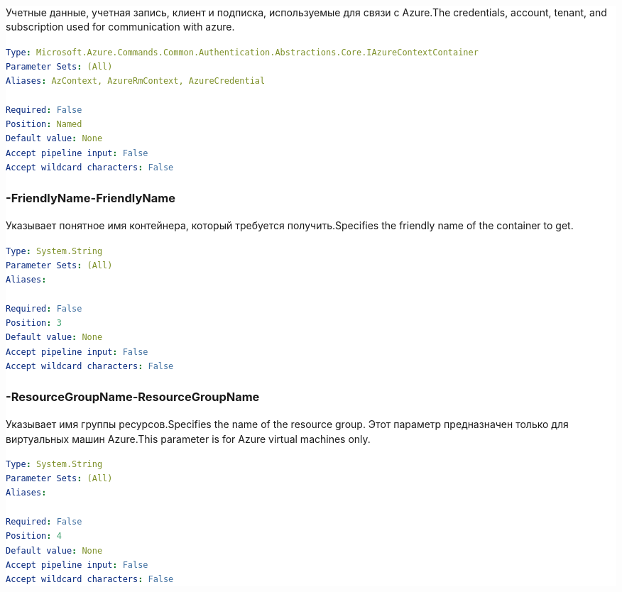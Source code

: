 <span data-ttu-id="67df7-133">Учетные данные, учетная запись, клиент и подписка, используемые для связи с Azure.</span><span class="sxs-lookup"><span data-stu-id="67df7-133">The credentials, account, tenant, and subscription used for communication with azure.</span></span>

```yaml
Type: Microsoft.Azure.Commands.Common.Authentication.Abstractions.Core.IAzureContextContainer
Parameter Sets: (All)
Aliases: AzContext, AzureRmContext, AzureCredential

Required: False
Position: Named
Default value: None
Accept pipeline input: False
Accept wildcard characters: False
```

### <span data-ttu-id="67df7-134">-FriendlyName</span><span class="sxs-lookup"><span data-stu-id="67df7-134">-FriendlyName</span></span>

<span data-ttu-id="67df7-135">Указывает понятное имя контейнера, который требуется получить.</span><span class="sxs-lookup"><span data-stu-id="67df7-135">Specifies the friendly name of the container to get.</span></span>

```yaml
Type: System.String
Parameter Sets: (All)
Aliases:

Required: False
Position: 3
Default value: None
Accept pipeline input: False
Accept wildcard characters: False
```

### <span data-ttu-id="67df7-136">-ResourceGroupName</span><span class="sxs-lookup"><span data-stu-id="67df7-136">-ResourceGroupName</span></span>

<span data-ttu-id="67df7-137">Указывает имя группы ресурсов.</span><span class="sxs-lookup"><span data-stu-id="67df7-137">Specifies the name of the resource group.</span></span>
<span data-ttu-id="67df7-138">Этот параметр предназначен только для виртуальных машин Azure.</span><span class="sxs-lookup"><span data-stu-id="67df7-138">This parameter is for Azure virtual machines only.</span></span>

```yaml
Type: System.String
Parameter Sets: (All)
Aliases:

Required: False
Position: 4
Default value: None
Accept pipeline input: False
Accept wildcard characters: False
```

